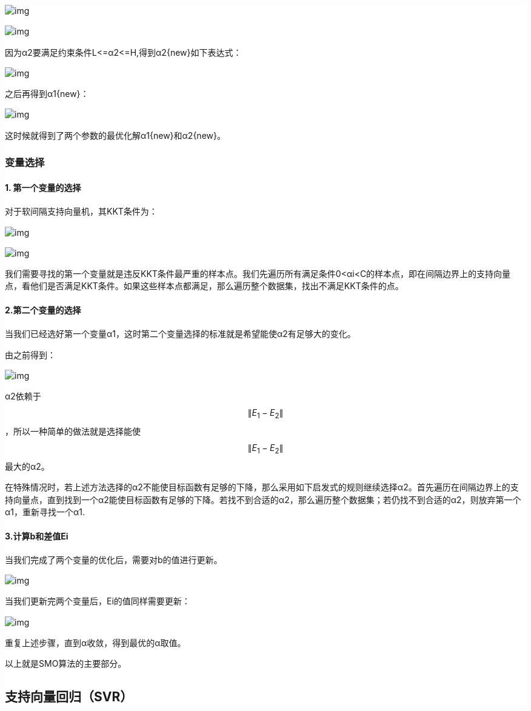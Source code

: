 ![img](https://pic3.zhimg.com/v2-83bbf64cd3bc62168358e8fd436072de_b.jpg)

![img](https://pic2.zhimg.com/v2-afb4d548d3ea267b0b00a62816eb9525_b.jpg)

因为α2要满足约束条件L<=α2<=H,得到α2{new}如下表达式：

![img](https://pic3.zhimg.com/v2-b8ae9b0987964ab15be0ae4b502c03f6_b.jpg)

之后再得到α1{new}：

![img](https://pic2.zhimg.com/v2-b61782c0d9e51c0616feadd1ac4d0d29_b.jpg)

这时候就得到了两个参数的最优化解α1{new}和α2{new}。

### **变量选择**

#### 1. 第一个变量的选择

对于软间隔支持向量机，其KKT条件为： 

![img](https://pic3.zhimg.com/v2-85b6408c50aec7402a9059cc228a79da_b.jpg)

![img](https://pic2.zhimg.com/v2-9c18abfcb1acd429fe55653ba90a0c9d_b.jpg)

我们需要寻找的第一个变量就是违反KKT条件最严重的样本点。我们先遍历所有满足条件0<αi<C的样本点，即在间隔边界上的支持向量点，看他们是否满足KKT条件。如果这些样本点都满足，那么遍历整个数据集，找出不满足KKT条件的点。

#### 2.第二个变量的选择

当我们已经选好第一个变量α1，这时第二个变量选择的标准就是希望能使α2有足够大的变化。

由之前得到：

![img](https://pic2.zhimg.com/v2-87cad66c74d40318a2b82b478b97f411_b.jpg)

α2依赖于$$\|E_1-E_2\|$$，所以一种简单的做法就是选择能使$$\|E_1-E_2\|$$最大的α2。

在特殊情况时，若上述方法选择的α2不能使目标函数有足够的下降，那么采用如下启发式的规则继续选择α2。首先遍历在间隔边界上的支持向量点，直到找到一个α2能使目标函数有足够的下降。若找不到合适的α2，那么遍历整个数据集；若仍找不到合适的α2，则放弃第一个α1，重新寻找一个α1.

#### 3.计算b和差值Ei

当我们完成了两个变量的优化后，需要对b的值进行更新。

![img](https://pic4.zhimg.com/v2-9764cc69cfe33f55b977325be5332a13_b.jpg)

当我们更新完两个变量后，Ei的值同样需要更新：

![img](https://pic4.zhimg.com/v2-ac896bc1a8895964bf936e2ed719de27_b.jpg)

重复上述步骤，直到α收敛，得到最优的α取值。

以上就是SMO算法的主要部分。

## **支持向量回归（SVR）**
